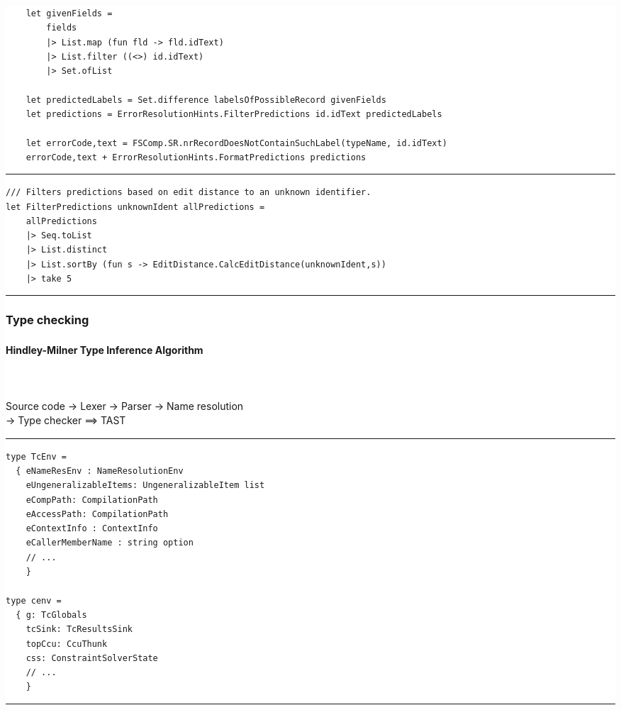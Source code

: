 
        let givenFields = 
            fields 
            |> List.map (fun fld -> fld.idText) 
            |> List.filter ((<>) id.idText)
            |> Set.ofList

        let predictedLabels = Set.difference labelsOfPossibleRecord givenFields
        let predictions = ErrorResolutionHints.FilterPredictions id.idText predictedLabels

        let errorCode,text = FSComp.SR.nrRecordDoesNotContainSuchLabel(typeName, id.idText)
        errorCode,text + ErrorResolutionHints.FormatPredictions predictions

---

    /// Filters predictions based on edit distance to an unknown identifier.
    let FilterPredictions unknownIdent allPredictions =
        allPredictions
        |> Seq.toList
        |> List.distinct
        |> List.sortBy (fun s -> EditDistance.CalcEditDistance(unknownIdent,s))
        |> take 5

***

### Type checking
#### Hindley-Milner Type Inference Algorithm

<br /><br />
Source code -> Lexer -> Parser -> Name resolution <br />
-> Type checker ==> TAST

---

    type TcEnv =
      { eNameResEnv : NameResolutionEnv 
        eUngeneralizableItems: UngeneralizableItem list
        eCompPath: CompilationPath 
        eAccessPath: CompilationPath         
        eContextInfo : ContextInfo 
        eCallerMemberName : string option
        // ...
        }

    type cenv = 
      { g: TcGlobals
        tcSink: TcResultsSink 
        topCcu: CcuThunk  
        css: ConstraintSolverState
        // ...        
        } 
---

